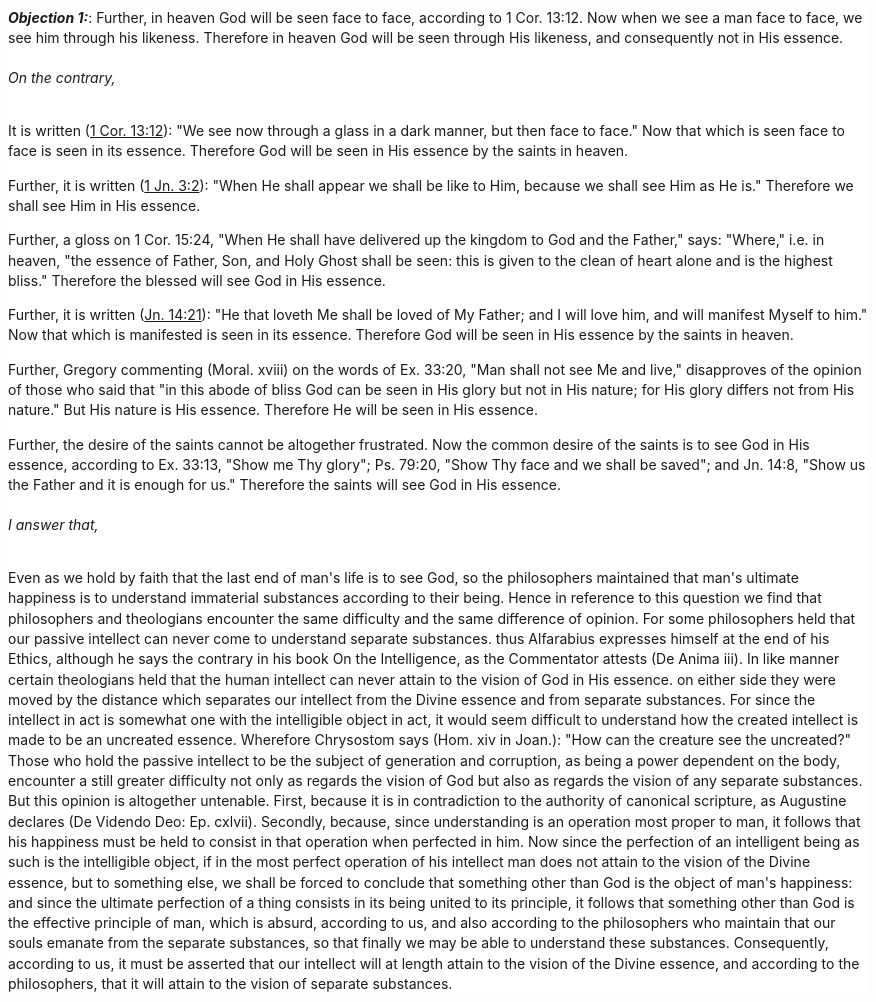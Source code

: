 ***Objection 1:***: Further, in heaven God will be seen face to face, according to 1 Cor. 13:12. Now when we see a man face to face, we see him through his likeness. Therefore in heaven God will be seen through His likeness, and consequently not in His essence.  

###### On the contrary,
It is written ([1 Cor. 13:12](http://bible.gospelcom.net/bible?1+Cor++13:12)): "We see now through a glass in a dark manner, but then face to face." Now that which is seen face to face is seen in its essence. Therefore God will be seen in His essence by the saints in heaven.  

Further, it is written ([1 Jn. 3:2](http://bible.gospelcom.net/bible?1+Jn++3:2)): "When He shall appear we shall be like to Him, because we shall see Him as He is." Therefore we shall see Him in His essence.  

Further, a gloss on 1 Cor. 15:24, "When He shall have delivered up the kingdom to God and the Father," says: "Where," i.e. in heaven, "the essence of Father, Son, and Holy Ghost shall be seen: this is given to the clean of heart alone and is the highest bliss." Therefore the blessed will see God in His essence.  

Further, it is written ([Jn. 14:21](http://bible.gospelcom.net/bible?Jn++14:21)): "He that loveth Me shall be loved of My Father; and I will love him, and will manifest Myself to him." Now that which is manifested is seen in its essence. Therefore God will be seen in His essence by the saints in heaven.  

Further, Gregory commenting (Moral. xviii) on the words of Ex. 33:20, "Man shall not see Me and live," disapproves of the opinion of those who said that "in this abode of bliss God can be seen in His glory but not in His nature; for His glory differs not from His nature." But His nature is His essence. Therefore He will be seen in His essence.  

Further, the desire of the saints cannot be altogether frustrated. Now the common desire of the saints is to see God in His essence, according to Ex. 33:13, "Show me Thy glory"; Ps. 79:20, "Show Thy face and we shall be saved"; and Jn. 14:8, "Show us the Father and it is enough for us." Therefore the saints will see God in His essence.  

###### I answer that,
Even as we hold by faith that the last end of man's life is to see God, so the philosophers maintained that man's ultimate happiness is to understand immaterial substances according to their being. Hence in reference to this question we find that philosophers and theologians encounter the same difficulty and the same difference of opinion. For some philosophers held that our passive intellect can never come to understand separate substances. thus Alfarabius expresses himself at the end of his Ethics, although he says the contrary in his book On the Intelligence, as the Commentator attests (De Anima iii). In like manner certain theologians held that the human intellect can never attain to the vision of God in His essence. on either side they were moved by the distance which separates our intellect from the Divine essence and from separate substances. For since the intellect in act is somewhat one with the intelligible object in act, it would seem difficult to understand how the created intellect is made to be an uncreated essence. Wherefore Chrysostom says (Hom. xiv in Joan.): "How can the creature see the uncreated?" Those who hold the passive intellect to be the subject of generation and corruption, as being a power dependent on the body, encounter a still greater difficulty not only as regards the vision of God but also as regards the vision of any separate substances. But this opinion is altogether untenable. First, because it is in contradiction to the authority of canonical scripture, as Augustine declares (De Videndo Deo: Ep. cxlvii). Secondly, because, since understanding is an operation most proper to man, it follows that his happiness must be held to consist in that operation when perfected in him. Now since the perfection of an intelligent being as such is the intelligible object, if in the most perfect operation of his intellect man does not attain to the vision of the Divine essence, but to something else, we shall be forced to conclude that something other than God is the object of man's happiness: and since the ultimate perfection of a thing consists in its being united to its principle, it follows that something other than God is the effective principle of man, which is absurd, according to us, and also according to the philosophers who maintain that our souls emanate from the separate substances, so that finally we may be able to understand these substances. Consequently, according to us, it must be asserted that our intellect will at length attain to the vision of the Divine essence, and according to the philosophers, that it will attain to the vision of separate substances.  
